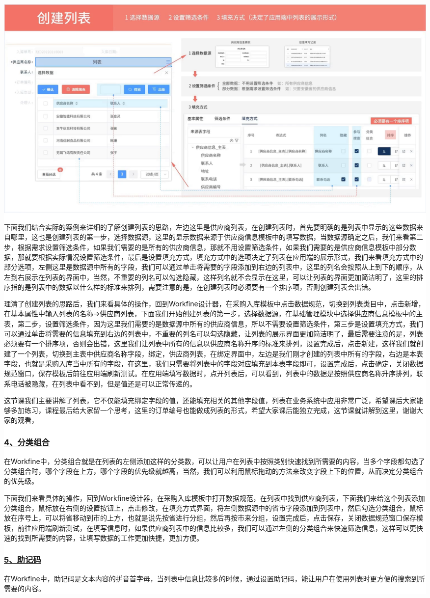 ​![image](assets/image-20230404203508-4t5fofd.png)​

下面我们结合实际的案例来详细的了解创建列表的思路，左边这里是供应商列表，在创建列表时，首先要明确的是列表中显示的这些数据来自哪里，这也是创建列表的第一步，选择数据源，这里的显示数据来源于供应商信息模板中的填写数据，当数据源确定之后，我们来看第二步，根据需求设置筛选条件，如果我们需要的是所有的供应商信息，那就不用设置筛选条件，如果我们需要的是供应商信息模板中部分数据，那就要根据实际情况设置筛选条件，最后是设置填充方式，填充方式中的选项决定了列表在应用端的展示形式，我们来看填充方式中的部分选项，左侧这里是数据源中所有的字段，我们可以通过单击将需要的字段添加到右边的列表中，这里的列名会按照从上到下的顺序，从左到右展示在列表的界面中，当然，不重要的列名可以勾选隐藏，这样列名就不会显示在这里，可以让列表的界面更加简洁明了，这里的排序指的是列表中的数据以什么样的标准来排列，需要注意的是，在创建列表时必须要有一个排序项，否则创建列表会出错。

理清了创建列表的思路后，我们来看具体的操作，回到Workfine设计器，在采购入库模板中点击数据规范，切换到列表类目中，点击新增，在基本属性中输入列表的名称→供应商列表，下面我们开始创建列表的第一步，选择数据源，在基础管理模块中选择供应商信息模板中的主表，第二步，设置筛选条件，因为这里我们需要的是数据源中所有的供应商信息，所以不需要设置筛选条件，第三步是设置填充方式，我们可以通过单击将需要的信息填充到右边的列表中，不重要的列名可以勾选隐藏，让列表的展示界面更加简洁明了，最后需要注意的是，列表必须要有一个排序项，否则会出错，这里我们让列表中所有的信息以供应商名称升序的标准来排列，设置完成后，点击新建，这样我们就创建了一个列表，切换到主表中供应商名称字段，绑定，供应商列表，在绑定界面中，左边是我们刚才创建的列表中所有的字段，右边是本表字段，也就是采购入库当中所有的字段，在这里，我们只需要将列表中的字段对应填充到本表字段即可，设置完成后，点击确定，关闭数据规范窗口，保存模板后前往应用端刷新测试。在应用端填写数据时，点开列表后，可以看到，列表中的数据是按照供应商名称升序排列，联系电话被隐藏，在列表中看不到，但是值还是可以正常传递的。

这节课我们主要讲解了列表，它不仅能填充绑定字段的值，还能填充相关的其他字段值，列表在业务系统中应用非常广泛，希望课后大家能够多加练习，课程最后给大家留一个思考，这里的订单编号也能做成列表的形式，希望大家课后能独立完成，这节课就讲解到这里，谢谢大家的观看，

### [4、分类组合](https://community.bn100.com/video)

在Workfine中，分类组合就是在列表的左侧添加这样的分类数，可以让用户在列表中按照类别快速找到所需要的内容，当多个字段都勾选了分类组合时，哪个字段在上方，哪个字段的优先级就越高，当然，我们可以利用鼠标拖动的方法来改变字段上下的位置，从而决定分类组合的优先级。

下面我们来看具体的操作，回到Workfine设计器，在采购入库模板中打开数据规范，在列表中找到供应商列表，下面我们来给这个列表添加分类组合，鼠标放在右侧的设置按钮上，点击修改，在填充方式界面，将左侧数据源中的省市字段添加到列表中，然后勾选分类组合，鼠标放在序号上，可以将省移动到市的上方，也就是说先按省进行分组，然后再按市来分组，设置完成后，点击保存，关闭数据规范窗口保存模板，前往应用端刷新测试，在填写信息时，如果供应商列表中的信息比较多，我们可以通过左侧的分类组合来快速筛选信息，这样可以更快速的找到所需要的内容，让填写数据的工作更加快捷，更加方便。

### [5、助记码](https://community.bn100.com/video)

在Workfine中，助记码是文本内容的拼音首字母，当列表中信息比较多的时候，通过设置助记码，能让用户在使用列表时更方便的搜索到所需要的内容。
